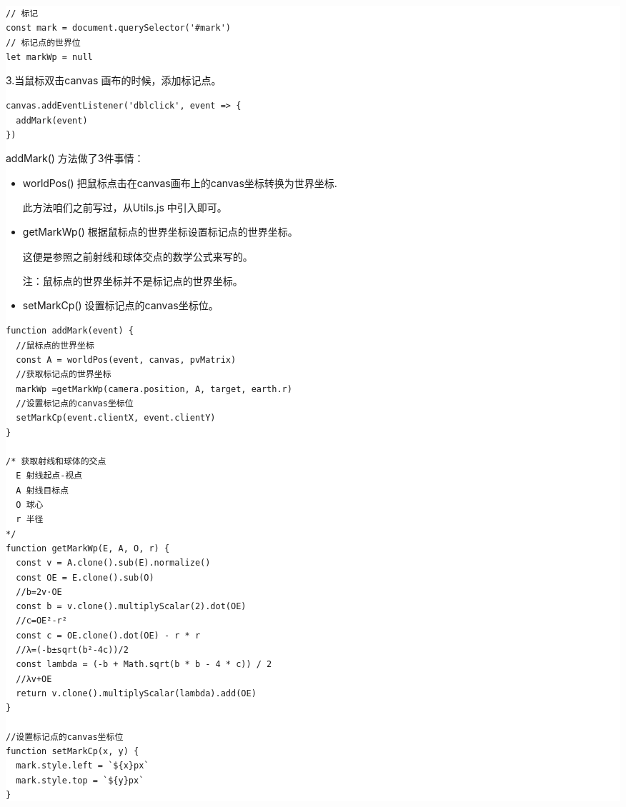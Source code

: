 ```
// 标记
const mark = document.querySelector('#mark')
// 标记点的世界位
let markWp = null
```

3.当鼠标双击canvas 画布的时候，添加标记点。

```
canvas.addEventListener('dblclick', event => {
  addMark(event)
})
```

addMark() 方法做了3件事情：

-   worldPos() 把鼠标点击在canvas画布上的canvas坐标转换为世界坐标.
    
    此方法咱们之前写过，从Utils.js 中引入即可。
    
-   getMarkWp() 根据鼠标点的世界坐标设置标记点的世界坐标。
    
    这便是参照之前射线和球体交点的数学公式来写的。
    
    注：鼠标点的世界坐标并不是标记点的世界坐标。
    
-   setMarkCp() 设置标记点的canvas坐标位。
    

```
function addMark(event) {
  //鼠标点的世界坐标
  const A = worldPos(event, canvas, pvMatrix)
  //获取标记点的世界坐标
  markWp =getMarkWp(camera.position, A, target, earth.r)
  //设置标记点的canvas坐标位
  setMarkCp(event.clientX, event.clientY)
}

/* 获取射线和球体的交点
  E 射线起点-视点
  A 射线目标点
  O 球心
  r 半径
*/
function getMarkWp(E, A, O, r) {
  const v = A.clone().sub(E).normalize()
  const OE = E.clone().sub(O)
  //b=2v·OE
  const b = v.clone().multiplyScalar(2).dot(OE)
  //c=OE²-r²
  const c = OE.clone().dot(OE) - r * r
  //λ=(-b±sqrt(b²-4c))/2
  const lambda = (-b + Math.sqrt(b * b - 4 * c)) / 2
  //λv+OE
  return v.clone().multiplyScalar(lambda).add(OE)
}

//设置标记点的canvas坐标位
function setMarkCp(x, y) {
  mark.style.left = `${x}px`
  mark.style.top = `${y}px`
}
```
